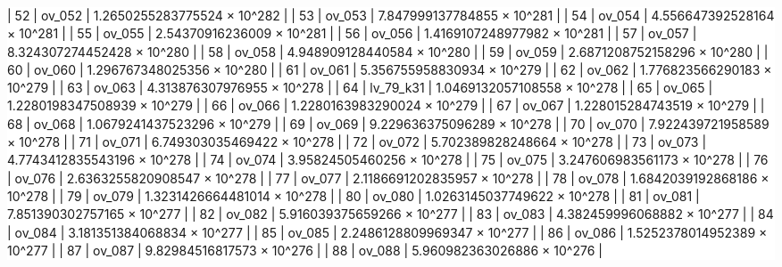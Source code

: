 | 52 | ov_052 | 1.2650255283775524 × 10^282 |
| 53 | ov_053 | 7.847999137784855 × 10^281 |
| 54 | ov_054 | 4.556647392528164 × 10^281 |
| 55 | ov_055 | 2.54370916236009 × 10^281 |
| 56 | ov_056 | 1.4169107248977982 × 10^281 |
| 57 | ov_057 | 8.324307274452428 × 10^280 |
| 58 | ov_058 | 4.948909128440584 × 10^280 |
| 59 | ov_059 | 2.6871208752158296 × 10^280 |
| 60 | ov_060 | 1.296767348025356 × 10^280 |
| 61 | ov_061 | 5.356755958830934 × 10^279 |
| 62 | ov_062 | 1.776823566290183 × 10^279 |
| 63 | ov_063 | 4.313876307976955 × 10^278 |
| 64 | lv_79_k31 | 1.0469132057108558 × 10^278 |
| 65 | ov_065 | 1.2280198347508939 × 10^279 |
| 66 | ov_066 | 1.2280163983290024 × 10^279 |
| 67 | ov_067 | 1.228015284743519 × 10^279 |
| 68 | ov_068 | 1.0679241437523296 × 10^279 |
| 69 | ov_069 | 9.229636375096289 × 10^278 |
| 70 | ov_070 | 7.922439721958589 × 10^278 |
| 71 | ov_071 | 6.749303035469422 × 10^278 |
| 72 | ov_072 | 5.702389828248664 × 10^278 |
| 73 | ov_073 | 4.7743412835543196 × 10^278 |
| 74 | ov_074 | 3.95824505460256 × 10^278 |
| 75 | ov_075 | 3.247606983561173 × 10^278 |
| 76 | ov_076 | 2.6363255820908547 × 10^278 |
| 77 | ov_077 | 2.1186691202835957 × 10^278 |
| 78 | ov_078 | 1.6842039192868186 × 10^278 |
| 79 | ov_079 | 1.3231426664481014 × 10^278 |
| 80 | ov_080 | 1.0263145037749622 × 10^278 |
| 81 | ov_081 | 7.851390302757165 × 10^277 |
| 82 | ov_082 | 5.916039375659266 × 10^277 |
| 83 | ov_083 | 4.382459996068882 × 10^277 |
| 84 | ov_084 | 3.181351384068834 × 10^277 |
| 85 | ov_085 | 2.2486128809969347 × 10^277 |
| 86 | ov_086 | 1.5252378014952389 × 10^277 |
| 87 | ov_087 | 9.82984516817573 × 10^276 |
| 88 | ov_088 | 5.960982363026886 × 10^276 |
